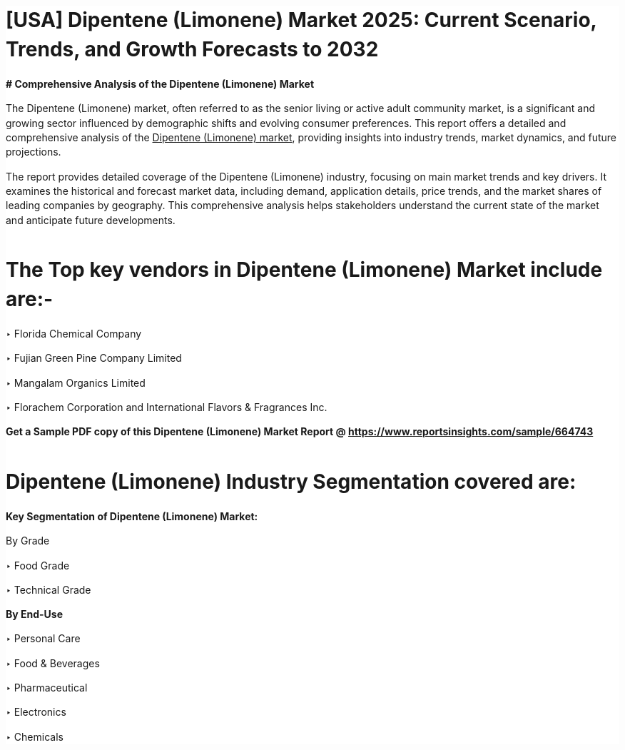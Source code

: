 # [USA] Dipentene (Limonene) Market 2025: Current Scenario, Trends, and Growth Forecasts to 2032

<strong># Comprehensive Analysis of the Dipentene (Limonene) Market</strong>

The Dipentene (Limonene) market, often referred to as the senior living or active adult community market, is a significant and growing sector influenced by demographic shifts and evolving consumer preferences. This report offers a detailed and comprehensive analysis of the <a href=https://www.reportsinsights.com/sample/664743>Dipentene (Limonene) market</a>, providing insights into industry trends, market dynamics, and future projections.

The report provides detailed coverage of the Dipentene (Limonene) industry, focusing on main market trends and key drivers. It examines the historical and forecast market data, including demand, application details, price trends, and the market shares of leading companies by geography. This comprehensive analysis helps stakeholders understand the current state of the market and anticipate future developments.

# <strong>The Top key vendors in Dipentene (Limonene) Market include are:- </strong>

‣ Florida Chemical Company

‣ Fujian Green Pine Company Limited

‣ Mangalam Organics Limited

‣ Florachem Corporation and International Flavors & Fragrances Inc.

<strong>Get a Sample PDF copy of this Dipentene (Limonene) Market Report </strong><strong>@ <a href=https://www.reportsinsights.com/sample/664743 style=color:#0000ff;>https://www.reportsinsights.com/sample/664743</a> </strong>

# <strong>Dipentene (Limonene) Industry Segmentation covered are:</strong>

<strong>Key Segmentation of Dipentene (Limonene) Market:</strong> 


By Grade 

‣ Food Grade

‣ Technical Grade

<Strong>By End-Use</Strong> 

‣ Personal Care

‣ Food & Beverages 

‣ Pharmaceutical

‣ Electronics

‣ Chemicals
